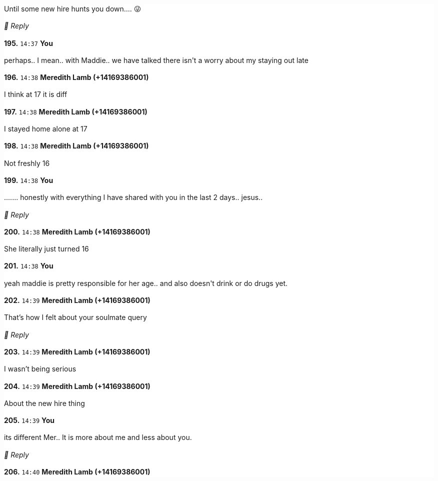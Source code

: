 >
Until some new hire hunts you down…\. 😜

*💬 Reply*

**195.** `14:37` **You**

perhaps\.\. I mean\.\. with Maddie\.\. we have talked there isn't a worry about my staying out late


**196.** `14:38` **Meredith Lamb (+14169386001)**

I think at 17 it is diff


**197.** `14:38` **Meredith Lamb (+14169386001)**

I stayed home alone at 17


**198.** `14:38` **Meredith Lamb (+14169386001)**

Not freshly 16


**199.** `14:38` **You**

>
\.\.\.\.\.\.\. honestly with everything I have shared with you in the last 2 days\.\. jesus\.\.

*💬 Reply*

**200.** `14:38` **Meredith Lamb (+14169386001)**

She literally just turned 16


**201.** `14:38` **You**

yeah maddie is pretty responsible for her age\.\. and also doesn't drink or do drugs yet\.


**202.** `14:39` **Meredith Lamb (+14169386001)**

>
That’s how I felt about your soulmate query

*💬 Reply*

**203.** `14:39` **Meredith Lamb (+14169386001)**

I wasn’t being serious


**204.** `14:39` **Meredith Lamb (+14169386001)**

About the new hire thing


**205.** `14:39` **You**

>
its different Mer\.\. It is more about me and less about you\.

*💬 Reply*

**206.** `14:40` **Meredith Lamb (+14169386001)**
